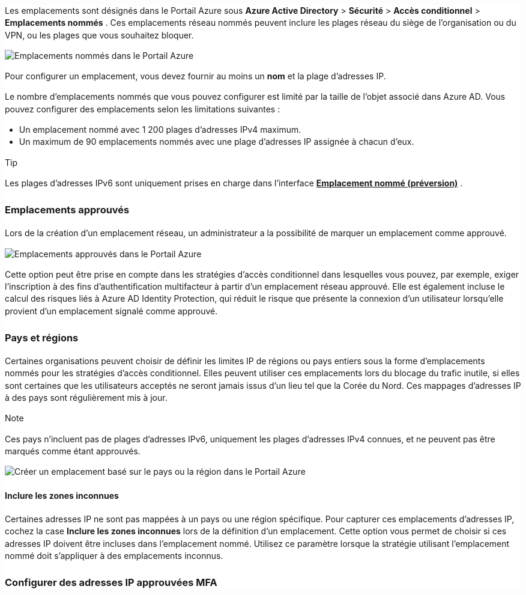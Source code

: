 Les emplacements sont désignés dans le Portail Azure sous **Azure Active Directory** > **Sécurité** > **Accès conditionnel** > **Emplacements nommés** . Ces emplacements réseau nommés peuvent inclure les plages réseau du siège de l’organisation ou du VPN, ou les plages que vous souhaitez bloquer. 

![Emplacements nommés dans le Portail Azure](./media/location-condition/new-named-location.png)

Pour configurer un emplacement, vous devez fournir au moins un **nom** et la plage d’adresses IP. 

Le nombre d’emplacements nommés que vous pouvez configurer est limité par la taille de l’objet associé dans Azure AD. Vous pouvez configurer des emplacements selon les limitations suivantes :

- Un emplacement nommé avec 1 200 plages d’adresses IPv4 maximum.
- Un maximum de 90 emplacements nommés avec une plage d’adresses IP assignée à chacun d’eux.

> [!TIP]
> Les plages d’adresses IPv6 sont uniquement prises en charge dans l’interface **[Emplacement nommé (préversion)](#preview-features)** . 

### <a name="trusted-locations"></a>Emplacements approuvés

Lors de la création d’un emplacement réseau, un administrateur a la possibilité de marquer un emplacement comme approuvé. 

![Emplacements approuvés dans le Portail Azure](./media/location-condition/new-trusted-location.png)

Cette option peut être prise en compte dans les stratégies d’accès conditionnel dans lesquelles vous pouvez, par exemple, exiger l’inscription à des fins d’authentification multifacteur à partir d’un emplacement réseau approuvé. Elle est également incluse le calcul des risques liés à Azure AD Identity Protection, qui réduit le risque que présente la connexion d’un utilisateur lorsqu’elle provient d’un emplacement signalé comme approuvé.

### <a name="countries-and-regions"></a>Pays et régions

Certaines organisations peuvent choisir de définir les limites IP de régions ou pays entiers sous la forme d’emplacements nommés pour les stratégies d’accès conditionnel. Elles peuvent utiliser ces emplacements lors du blocage du trafic inutile, si elles sont certaines que les utilisateurs acceptés ne seront jamais issus d’un lieu tel que la Corée du Nord. Ces mappages d’adresses IP à des pays sont régulièrement mis à jour. 

> [!NOTE]
> Ces pays n’incluent pas de plages d’adresses IPv6, uniquement les plages d’adresses IPv4 connues, et ne peuvent pas être marqués comme étant approuvés.

![Créer un emplacement basé sur le pays ou la région dans le Portail Azure](./media/location-condition/new-named-location-country-region.png)

#### <a name="include-unknown-areas"></a>Inclure les zones inconnues

Certaines adresses IP ne sont pas mappées à un pays ou une région spécifique. Pour capturer ces emplacements d’adresses IP, cochez la case **Inclure les zones inconnues** lors de la définition d’un emplacement. Cette option vous permet de choisir si ces adresses IP doivent être incluses dans l’emplacement nommé. Utilisez ce paramètre lorsque la stratégie utilisant l’emplacement nommé doit s’appliquer à des emplacements inconnus.

### <a name="configure-mfa-trusted-ips"></a>Configurer des adresses IP approuvées MFA
